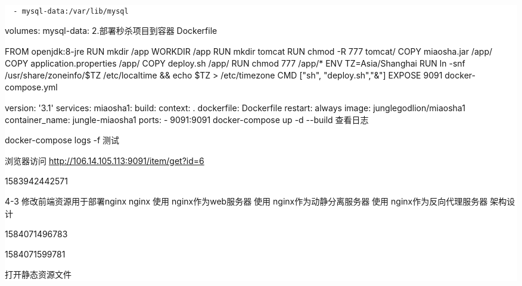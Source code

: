       - mysql-data:/var/lib/mysql

volumes:
  mysql-data:
2.部署秒杀项目到容器
Dockerfile

FROM openjdk:8-jre
RUN mkdir /app
WORKDIR /app
RUN mkdir tomcat
RUN chmod -R 777 tomcat/
COPY miaosha.jar /app/
COPY application.properties /app/
COPY deploy.sh /app/
RUN chmod 777 /app/*
ENV TZ=Asia/Shanghai
RUN ln -snf /usr/share/zoneinfo/$TZ /etc/localtime && echo $TZ > /etc/timezone
CMD ["sh", "deploy.sh","&"]
EXPOSE 9091
docker-compose.yml

version: '3.1'
services:
  miaosha1:
    build:
      context: .
      dockerfile: Dockerfile
    restart: always
    image: junglegodlion/miaosha1
    container_name: jungle-miaosha1
    ports:
      - 9091:9091
docker-compose up -d --build
查看日志

docker-compose logs -f
测试

浏览器访问 http://106.14.105.113:9091/item/get?id=6

1583942442571

4-3 修改前端资源用于部署nginx
nginx
	使用 nginx作为web服务器
	使用 nginx作为动静分离服务器
	使用 nginx作为反向代理服务器
架构设计

1584071496783

1584071599781

打开静态资源文件
